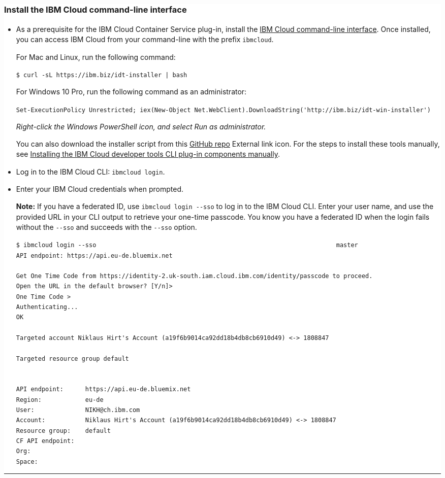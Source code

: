 
### Install the IBM Cloud command-line interface

* As a prerequisite for the IBM Cloud Container Service plug-in, install the [IBM Cloud command-line interface](https://clis.ng.bluemix.net/ui/home.html). Once installed, you can access IBM Cloud from your command-line with the prefix `ibmcloud`.

	For Mac and Linux, run the following command:
		
	```
	$ curl -sL https://ibm.biz/idt-installer | bash
	```
	
	For Windows 10 Pro, run the following command as an administrator:
	
	```
	Set-ExecutionPolicy Unrestricted; iex(New-Object Net.WebClient).DownloadString('http://ibm.biz/idt-win-installer')
	```
		
	_Right-click the Windows PowerShell icon, and select Run as administrator._
		
	You can also download the installer script from this [GitHub repo](https://github.com/IBM-Cloud/ibm-cloud-developer-tools) External link icon. For the steps to install these tools manually, see [Installing the IBM Cloud developer tools CLI plug-in components manually](https://cloud.ibm.com/docs/cli?topic=cloud-cli-install-devtools-manually#install-devtools-manually).


* Log in to the IBM Cloud CLI: `ibmcloud login`.
* Enter your IBM Cloud credentials when prompted.

   **Note:** If you have a federated ID, use `ibmcloud login --sso` to log in to the IBM Cloud CLI. Enter your user name, and use the provided URL in your CLI output to retrieve your one-time passcode. You know you have a federated ID when the login fails without the `--sso` and succeeds with the `--sso` option.

	```
	$ ibmcloud login --sso                                                                  master
	API endpoint: https://api.eu-de.bluemix.net
	
	Get One Time Code from https://identity-2.uk-south.iam.cloud.ibm.com/identity/passcode to proceed.
	Open the URL in the default browser? [Y/n]>
	One Time Code >
	Authenticating...
	OK
	
	Targeted account Niklaus Hirt's Account (a19f6b9014ca92dd18b4db8cb6910d49) <-> 1808847
	
	Targeted resource group default
	
	
	API endpoint:      https://api.eu-de.bluemix.net
	Region:            eu-de
	User:              NIKH@ch.ibm.com
	Account:           Niklaus Hirt's Account (a19f6b9014ca92dd18b4db8cb6910d49) <-> 1808847
	Resource group:    default
	CF API endpoint:
	Org:
	Space:
	```

---